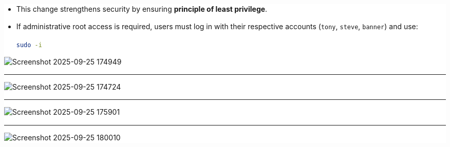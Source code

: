 * This change strengthens security by ensuring **principle of least privilege**.
* If administrative root access is required, users must log in with their respective accounts (`tony`, `steve`, `banner`) and use:

  ```bash
  sudo -i
  ```

```
```

<img width="1664" height="833" alt="Screenshot 2025-09-25 174949" src="https://github.com/user-attachments/assets/aec76edf-96c8-4239-baed-d2e45846d103" />

---

<img width="408" height="203" alt="Screenshot 2025-09-25 174724" src="https://github.com/user-attachments/assets/14e48f30-869d-431b-a307-73a2a00b9058" />

---

<img width="982" height="698" alt="Screenshot 2025-09-25 175901" src="https://github.com/user-attachments/assets/235ae0e0-25b1-465f-9a61-29d1562d2fdb" />

---

<img width="978" height="650" alt="Screenshot 2025-09-25 180010" src="https://github.com/user-attachments/assets/e8de3d0f-d211-43a3-b5c4-96b6ccc5f339" />


